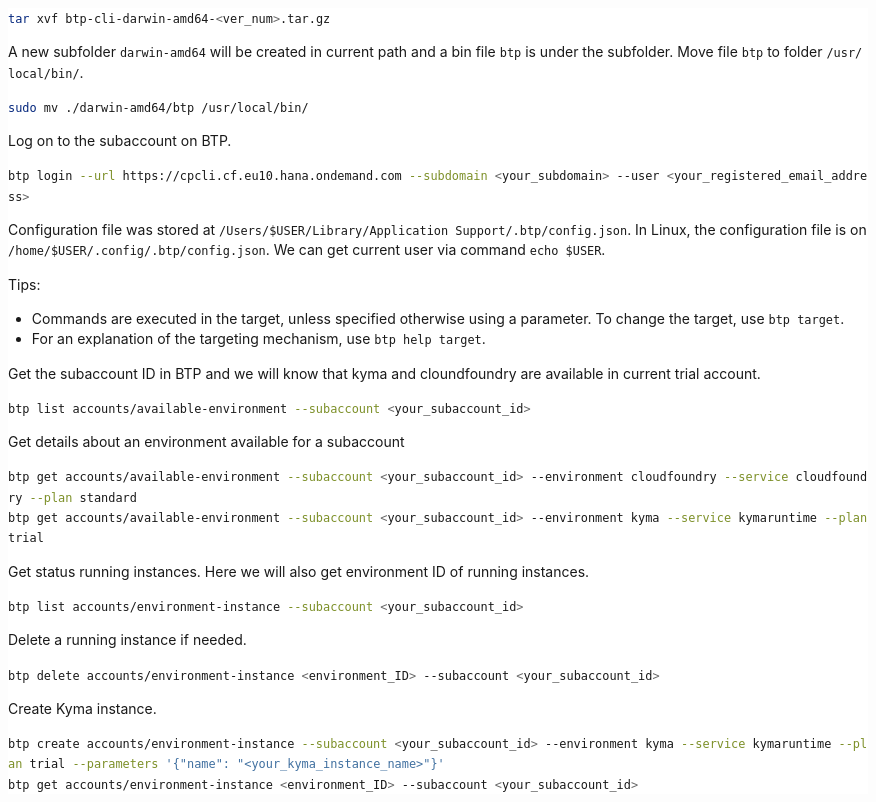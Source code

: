 ```bash
tar xvf btp-cli-darwin-amd64-<ver_num>.tar.gz
```

A new subfolder `darwin-amd64` will be created in current path and a bin file `btp` is under the subfolder. Move file `btp` to folder `/usr/local/bin/`.

```bash
sudo mv ./darwin-amd64/btp /usr/local/bin/
```

Log on to the subaccount on BTP.

```bash
btp login --url https://cpcli.cf.eu10.hana.ondemand.com --subdomain <your_subdomain> --user <your_registered_email_address>
```

Configuration file was stored at `/Users/$USER/Library/Application Support/.btp/config.json`.
In Linux, the configuration file is on `/home/$USER/.config/.btp/config.json`.
We can get current user via command `echo $USER`.

Tips:

* Commands are executed in the target, unless specified otherwise using a parameter. To change the target, use `btp target`.
* For an explanation of the targeting mechanism, use `btp help target`.

Get the subaccount ID in BTP and we will know that kyma and cloundfoundry are available in current trial account.

```bash
btp list accounts/available-environment --subaccount <your_subaccount_id>
```

Get details about an environment available for a subaccount

```bash
btp get accounts/available-environment --subaccount <your_subaccount_id> --environment cloudfoundry --service cloudfoundry --plan standard
btp get accounts/available-environment --subaccount <your_subaccount_id> --environment kyma --service kymaruntime --plan trial
```

Get status running instances. Here we will also get environment ID of running instances.

```bash
btp list accounts/environment-instance --subaccount <your_subaccount_id>
```

Delete a running instance if needed.

```bash
btp delete accounts/environment-instance <environment_ID> --subaccount <your_subaccount_id>
```

Create Kyma instance.

```bash
btp create accounts/environment-instance --subaccount <your_subaccount_id> --environment kyma --service kymaruntime --plan trial --parameters '{"name": "<your_kyma_instance_name>"}'
btp get accounts/environment-instance <environment_ID> --subaccount <your_subaccount_id>
```
